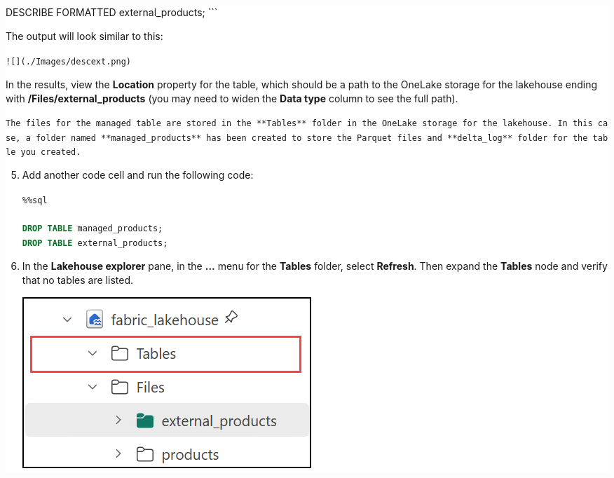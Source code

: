   DESCRIBE FORMATTED external_products;
    ```

   The output will look similar to this:

    ![](./Images/descext.png)

   In the results, view the **Location** property for the table, which should be a path to the OneLake storage for the lakehouse ending with **/Files/external_products** (you may need to widen the **Data type** column to see the full path).

    The files for the managed table are stored in the **Tables** folder in the OneLake storage for the lakehouse. In this case, a folder named **managed_products** has been created to store the Parquet files and **delta_log** folder for the table you created.

5. Add another code cell and run the following code:

    ```sql
   %%sql

   DROP TABLE managed_products;
   DROP TABLE external_products;
    ```

6. In the **Lakehouse explorer** pane, in the **...** menu for the **Tables** folder, select **Refresh**. Then expand the **Tables** node and verify that no tables are listed.

    ![](./Images/droptableverify.png)
